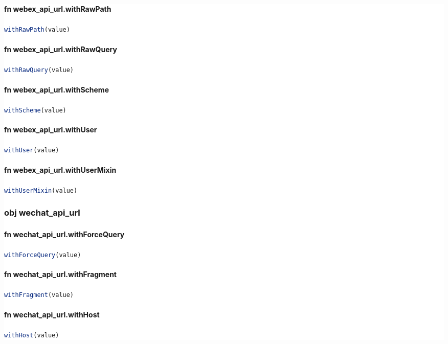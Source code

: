 

#### fn webex_api_url.withRawPath

```ts
withRawPath(value)
```



#### fn webex_api_url.withRawQuery

```ts
withRawQuery(value)
```



#### fn webex_api_url.withScheme

```ts
withScheme(value)
```



#### fn webex_api_url.withUser

```ts
withUser(value)
```



#### fn webex_api_url.withUserMixin

```ts
withUserMixin(value)
```



### obj wechat_api_url


#### fn wechat_api_url.withForceQuery

```ts
withForceQuery(value)
```



#### fn wechat_api_url.withFragment

```ts
withFragment(value)
```



#### fn wechat_api_url.withHost

```ts
withHost(value)
```
